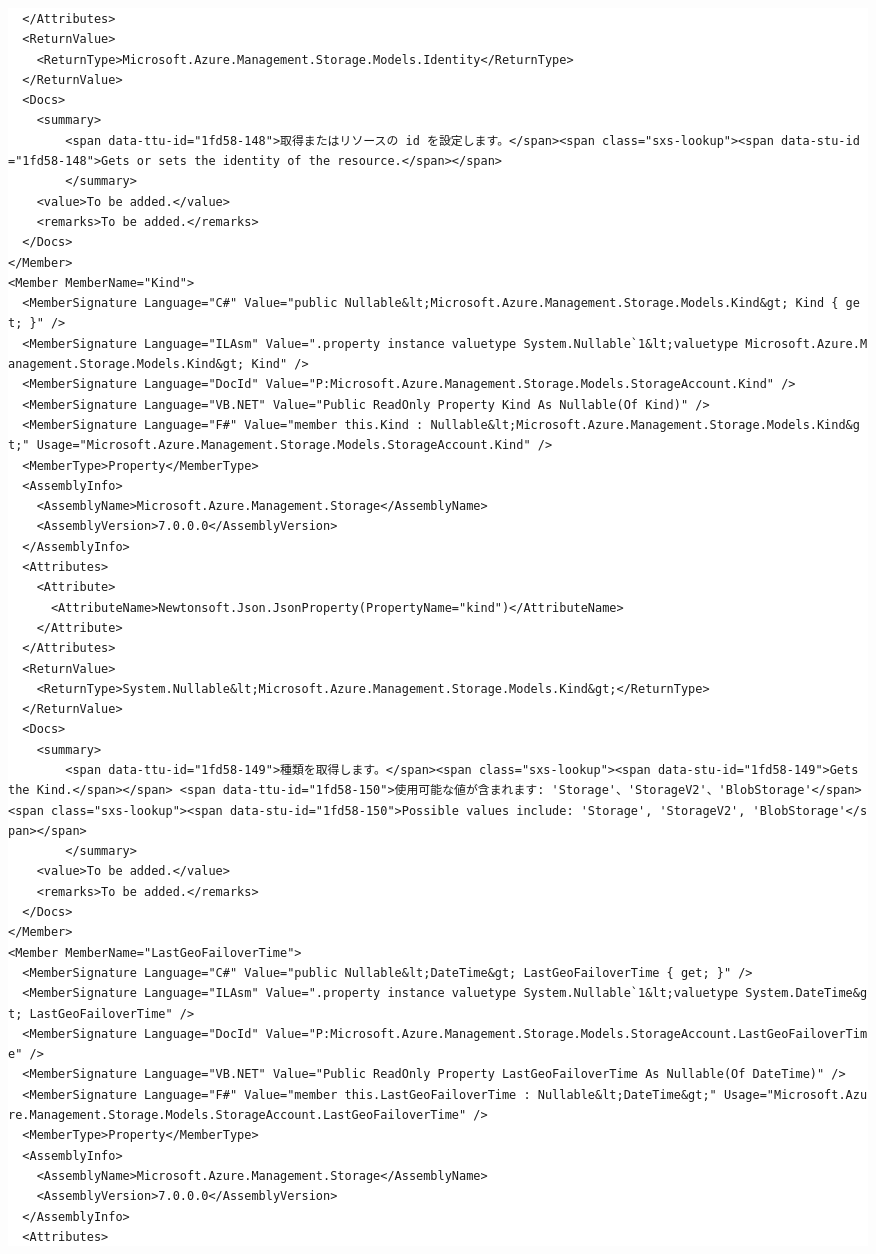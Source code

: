       </Attributes>
      <ReturnValue>
        <ReturnType>Microsoft.Azure.Management.Storage.Models.Identity</ReturnType>
      </ReturnValue>
      <Docs>
        <summary>
            <span data-ttu-id="1fd58-148">取得またはリソースの id を設定します。</span><span class="sxs-lookup"><span data-stu-id="1fd58-148">Gets or sets the identity of the resource.</span></span>
            </summary>
        <value>To be added.</value>
        <remarks>To be added.</remarks>
      </Docs>
    </Member>
    <Member MemberName="Kind">
      <MemberSignature Language="C#" Value="public Nullable&lt;Microsoft.Azure.Management.Storage.Models.Kind&gt; Kind { get; }" />
      <MemberSignature Language="ILAsm" Value=".property instance valuetype System.Nullable`1&lt;valuetype Microsoft.Azure.Management.Storage.Models.Kind&gt; Kind" />
      <MemberSignature Language="DocId" Value="P:Microsoft.Azure.Management.Storage.Models.StorageAccount.Kind" />
      <MemberSignature Language="VB.NET" Value="Public ReadOnly Property Kind As Nullable(Of Kind)" />
      <MemberSignature Language="F#" Value="member this.Kind : Nullable&lt;Microsoft.Azure.Management.Storage.Models.Kind&gt;" Usage="Microsoft.Azure.Management.Storage.Models.StorageAccount.Kind" />
      <MemberType>Property</MemberType>
      <AssemblyInfo>
        <AssemblyName>Microsoft.Azure.Management.Storage</AssemblyName>
        <AssemblyVersion>7.0.0.0</AssemblyVersion>
      </AssemblyInfo>
      <Attributes>
        <Attribute>
          <AttributeName>Newtonsoft.Json.JsonProperty(PropertyName="kind")</AttributeName>
        </Attribute>
      </Attributes>
      <ReturnValue>
        <ReturnType>System.Nullable&lt;Microsoft.Azure.Management.Storage.Models.Kind&gt;</ReturnType>
      </ReturnValue>
      <Docs>
        <summary>
            <span data-ttu-id="1fd58-149">種類を取得します。</span><span class="sxs-lookup"><span data-stu-id="1fd58-149">Gets the Kind.</span></span> <span data-ttu-id="1fd58-150">使用可能な値が含まれます: 'Storage'、'StorageV2'、'BlobStorage'</span><span class="sxs-lookup"><span data-stu-id="1fd58-150">Possible values include: 'Storage', 'StorageV2', 'BlobStorage'</span></span>
            </summary>
        <value>To be added.</value>
        <remarks>To be added.</remarks>
      </Docs>
    </Member>
    <Member MemberName="LastGeoFailoverTime">
      <MemberSignature Language="C#" Value="public Nullable&lt;DateTime&gt; LastGeoFailoverTime { get; }" />
      <MemberSignature Language="ILAsm" Value=".property instance valuetype System.Nullable`1&lt;valuetype System.DateTime&gt; LastGeoFailoverTime" />
      <MemberSignature Language="DocId" Value="P:Microsoft.Azure.Management.Storage.Models.StorageAccount.LastGeoFailoverTime" />
      <MemberSignature Language="VB.NET" Value="Public ReadOnly Property LastGeoFailoverTime As Nullable(Of DateTime)" />
      <MemberSignature Language="F#" Value="member this.LastGeoFailoverTime : Nullable&lt;DateTime&gt;" Usage="Microsoft.Azure.Management.Storage.Models.StorageAccount.LastGeoFailoverTime" />
      <MemberType>Property</MemberType>
      <AssemblyInfo>
        <AssemblyName>Microsoft.Azure.Management.Storage</AssemblyName>
        <AssemblyVersion>7.0.0.0</AssemblyVersion>
      </AssemblyInfo>
      <Attributes>